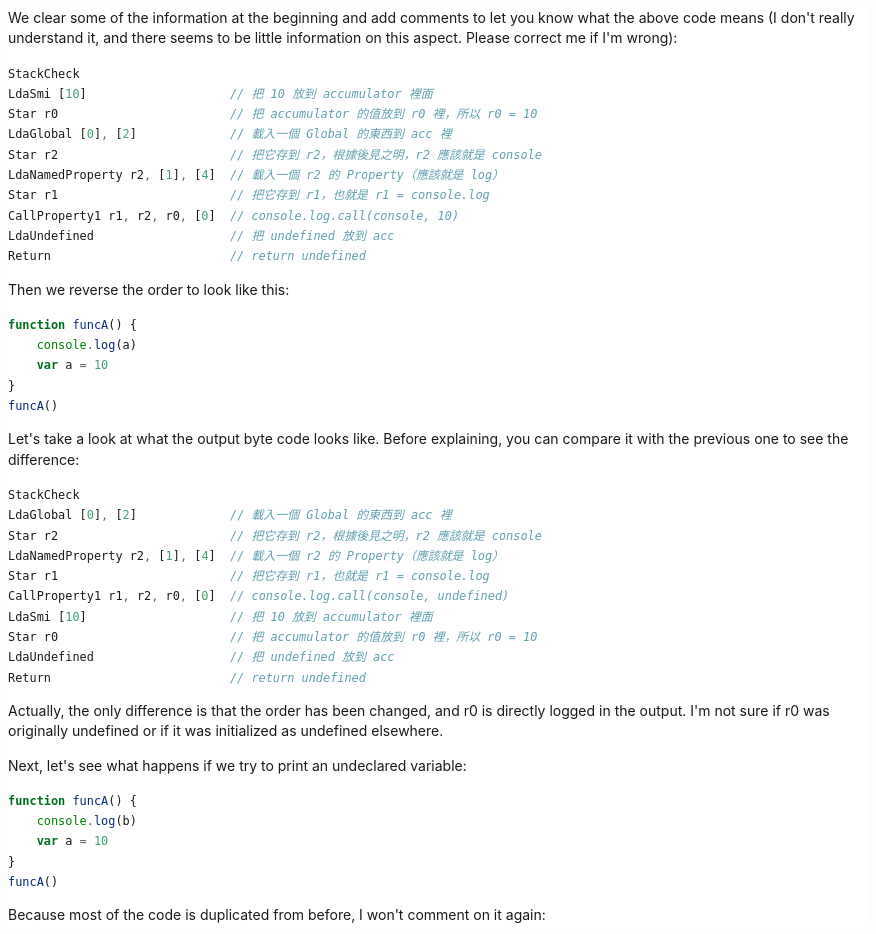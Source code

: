 We clear some of the information at the beginning and add comments to let you know what the above code means (I don't really understand it, and there seems to be little information on this aspect. Please correct me if I'm wrong):

``` js
StackCheck 
LdaSmi [10]                    // 把 10 放到 accumulator 裡面
Star r0                        // 把 accumulator 的值放到 r0 裡，所以 r0 = 10
LdaGlobal [0], [2]             // 載入一個 Global 的東西到 acc 裡
Star r2                        // 把它存到 r2，根據後見之明，r2 應該就是 console
LdaNamedProperty r2, [1], [4]  // 載入一個 r2 的 Property（應該就是 log）
Star r1                        // 把它存到 r1，也就是 r1 = console.log
CallProperty1 r1, r2, r0, [0]  // console.log.call(console, 10)
LdaUndefined                   // 把 undefined 放到 acc
Return                         // return undefined
```

Then we reverse the order to look like this:

``` js
function funcA() {
    console.log(a)
    var a = 10
}
funcA()
```

Let's take a look at what the output byte code looks like. Before explaining, you can compare it with the previous one to see the difference:

``` js
StackCheck
LdaGlobal [0], [2]             // 載入一個 Global 的東西到 acc 裡
Star r2                        // 把它存到 r2，根據後見之明，r2 應該就是 console
LdaNamedProperty r2, [1], [4]  // 載入一個 r2 的 Property（應該就是 log）
Star r1                        // 把它存到 r1，也就是 r1 = console.log
CallProperty1 r1, r2, r0, [0]  // console.log.call(console, undefined)
LdaSmi [10]                    // 把 10 放到 accumulator 裡面
Star r0                        // 把 accumulator 的值放到 r0 裡，所以 r0 = 10
LdaUndefined                   // 把 undefined 放到 acc
Return                         // return undefined 
```

Actually, the only difference is that the order has been changed, and r0 is directly logged in the output. I'm not sure if r0 was originally undefined or if it was initialized as undefined elsewhere.

Next, let's see what happens if we try to print an undeclared variable:

``` js
function funcA() {
    console.log(b)
    var a = 10
}
funcA()
```

Because most of the code is duplicated from before, I won't comment on it again:
